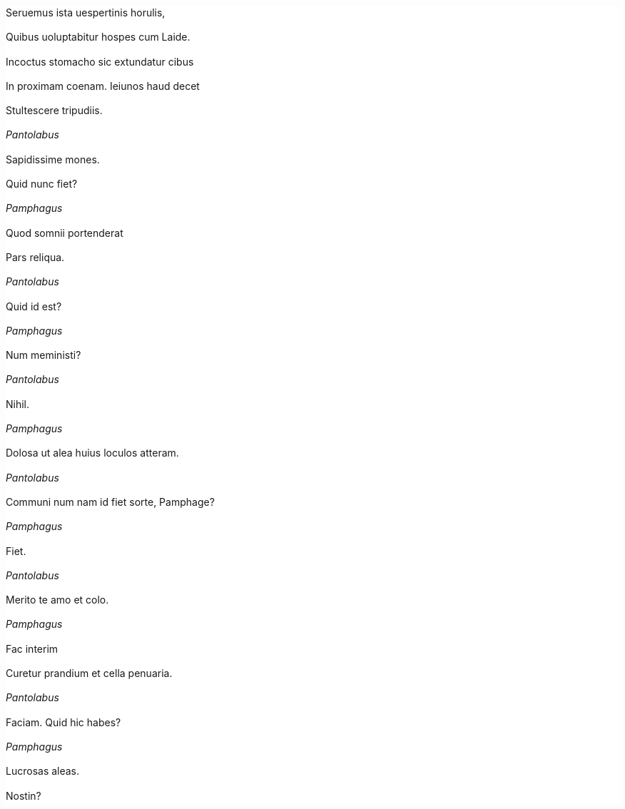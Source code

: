 Seruemus ista uespertinis horulis,

Quibus uoluptabitur hospes cum Laide.

Incoctus stomacho sic extundatur cibus

In proximam coenam. Ieiunos haud decet

Stultescere tripudiis.

*Pantolabus*

Sapidissime mones.

Quid nunc fiet?

*Pamphagus*

Quod somnii portenderat

Pars reliqua.

*Pantolabus*

Quid id est?

*Pamphagus*

Num meministi?

*Pantolabus*

Nihil.

*Pamphagus*

Dolosa ut alea huius loculos atteram.

*Pantolabus*

Communi num nam id fiet sorte, Pamphage?

*Pamphagus*

Fiet.

*Pantolabus*

Merito te amo et colo.

*Pamphagus*

Fac interim

Curetur prandium et cella penuaria.

*Pantolabus*

Faciam. Quid hic habes?

*Pamphagus*

Lucrosas aleas.

Nostin?
